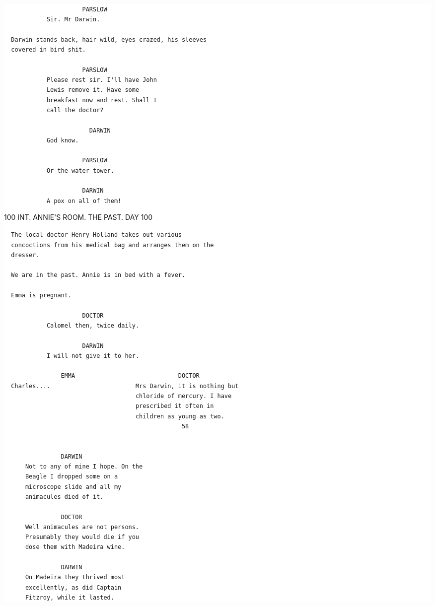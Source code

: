                           PARSLOW
                Sir. Mr Darwin.

      Darwin stands back, hair wild, eyes crazed, his sleeves
      covered in bird shit.

                          PARSLOW
                Please rest sir. I'll have John
                Lewis remove it. Have some
                breakfast now and rest. Shall I
                call the doctor?

                            DARWIN
                God know.

                          PARSLOW
                Or the water tower.

                          DARWIN
                A pox on all of them!


100   INT. ANNIE'S ROOM. THE PAST. DAY                              100

      The local doctor Henry Holland takes out various
      concoctions from his medical bag and arranges them on the
      dresser.

      We are in the past. Annie is in bed with a fever.

      Emma is pregnant.

                          DOCTOR
                Calomel then, twice daily.

                          DARWIN
                I will not give it to her.

                    EMMA                             DOCTOR
      Charles....                        Mrs Darwin, it is nothing but
                                         chloride of mercury. I have
                                         prescribed it often in
                                         children as young as two.
                                                      58


                    DARWIN
          Not to any of mine I hope. On the
          Beagle I dropped some on a
          microscope slide and all my
          animacules died of it.

                    DOCTOR
          Well animacules are not persons.
          Presumably they would die if you
          dose them with Madeira wine.

                    DARWIN
          On Madeira they thrived most
          excellently, as did Captain
          Fitzroy, while it lasted.
